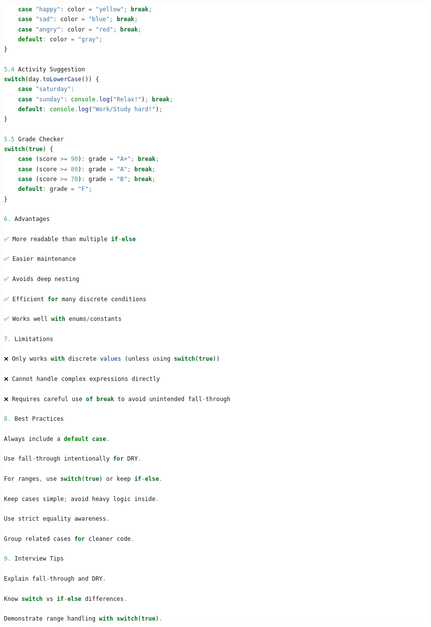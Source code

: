 ```javascript
    case "happy": color = "yellow"; break;
    case "sad": color = "blue"; break;
    case "angry": color = "red"; break;
    default: color = "gray";
}

5.4 Activity Suggestion
switch(day.toLowerCase()) {
    case "saturday":
    case "sunday": console.log("Relax!"); break;
    default: console.log("Work/Study hard!");
}

5.5 Grade Checker
switch(true) {
    case (score >= 90): grade = "A+"; break;
    case (score >= 80): grade = "A"; break;
    case (score >= 70): grade = "B"; break;
    default: grade = "F";
}

6. Advantages

✅ More readable than multiple if-else

✅ Easier maintenance

✅ Avoids deep nesting

✅ Efficient for many discrete conditions

✅ Works well with enums/constants

7. Limitations

❌ Only works with discrete values (unless using switch(true))

❌ Cannot handle complex expressions directly

❌ Requires careful use of break to avoid unintended fall-through

8. Best Practices

Always include a default case.

Use fall-through intentionally for DRY.

For ranges, use switch(true) or keep if-else.

Keep cases simple; avoid heavy logic inside.

Use strict equality awareness.

Group related cases for cleaner code.

9. Interview Tips

Explain fall-through and DRY.

Know switch vs if-else differences.

Demonstrate range handling with switch(true).

```